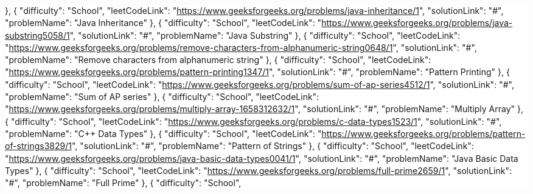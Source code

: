   },
  {
    "difficulty": "School",
    "leetCodeLink": "https://www.geeksforgeeks.org/problems/java-inheritance/1",
    "solutionLink": "#",
    "problemName": "Java Inheritance"
  },
  {
    "difficulty": "School",
    "leetCodeLink": "https://www.geeksforgeeks.org/problems/java-substring5058/1",
    "solutionLink": "#",
    "problemName": "Java Substring"
  },
  {
    "difficulty": "School",
    "leetCodeLink": "https://www.geeksforgeeks.org/problems/remove-characters-from-alphanumeric-string0648/1",
    "solutionLink": "#",
    "problemName": "Remove characters from alphanumeric string"
  },
  {
    "difficulty": "School",
    "leetCodeLink": "https://www.geeksforgeeks.org/problems/pattern-printing1347/1",
    "solutionLink": "#",
    "problemName": "Pattern Printing"
  },
  {
    "difficulty": "School",
    "leetCodeLink": "https://www.geeksforgeeks.org/problems/sum-of-ap-series4512/1",
    "solutionLink": "#",
    "problemName": "Sum of AP series"
  },
  {
    "difficulty": "School",
    "leetCodeLink": "https://www.geeksforgeeks.org/problems/multiply-array-1658312632/1",
    "solutionLink": "#",
    "problemName": "Multiply Array"
  },
  {
    "difficulty": "School",
    "leetCodeLink": "https://www.geeksforgeeks.org/problems/c-data-types1523/1",
    "solutionLink": "#",
    "problemName": "C++ Data Types"
  },
  {
    "difficulty": "School",
    "leetCodeLink": "https://www.geeksforgeeks.org/problems/pattern-of-strings3829/1",
    "solutionLink": "#",
    "problemName": "Pattern of Strings"
  },
  {
    "difficulty": "School",
    "leetCodeLink": "https://www.geeksforgeeks.org/problems/java-basic-data-types0041/1",
    "solutionLink": "#",
    "problemName": "Java Basic Data Types"
  },
  {
    "difficulty": "School",
    "leetCodeLink": "https://www.geeksforgeeks.org/problems/full-prime2659/1",
    "solutionLink": "#",
    "problemName": "Full Prime"
  },
  {
    "difficulty": "School",